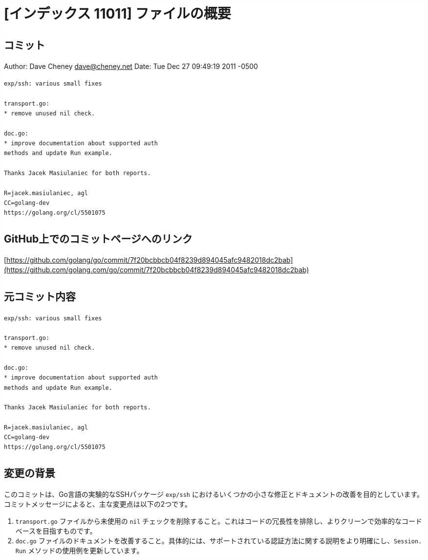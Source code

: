 # [インデックス 11011] ファイルの概要

## コミット
Author: Dave Cheney <dave@cheney.net>
Date:   Tue Dec 27 09:49:19 2011 -0500

    exp/ssh: various small fixes
    
    transport.go:
    * remove unused nil check.
    
    doc.go:
    * improve documentation about supported auth
    methods and update Run example.
    
    Thanks Jacek Masiulaniec for both reports.
    
    R=jacek.masiulaniec, agl
    CC=golang-dev
    https://golang.org/cl/5501075

## GitHub上でのコミットページへのリンク

[https://github.com/golang/go/commit/7f20bcbbcb04f8239d894045afc9482018dc2bab](https://github.com/golang.com/go/commit/7f20bcbbcb04f8239d894045afc9482018dc2bab)

## 元コミット内容

```
exp/ssh: various small fixes

transport.go:
* remove unused nil check.

doc.go:
* improve documentation about supported auth
methods and update Run example.

Thanks Jacek Masiulaniec for both reports.

R=jacek.masiulaniec, agl
CC=golang-dev
https://golang.org/cl/5501075
```

## 変更の背景

このコミットは、Go言語の実験的なSSHパッケージ `exp/ssh` におけるいくつかの小さな修正とドキュメントの改善を目的としています。コミットメッセージによると、主な変更点は以下の2つです。

1.  `transport.go` ファイルから未使用の `nil` チェックを削除すること。これはコードの冗長性を排除し、よりクリーンで効率的なコードベースを目指すものです。
2.  `doc.go` ファイルのドキュメントを改善すること。具体的には、サポートされている認証方法に関する説明をより明確にし、`Session.Run` メソッドの使用例を更新しています。
